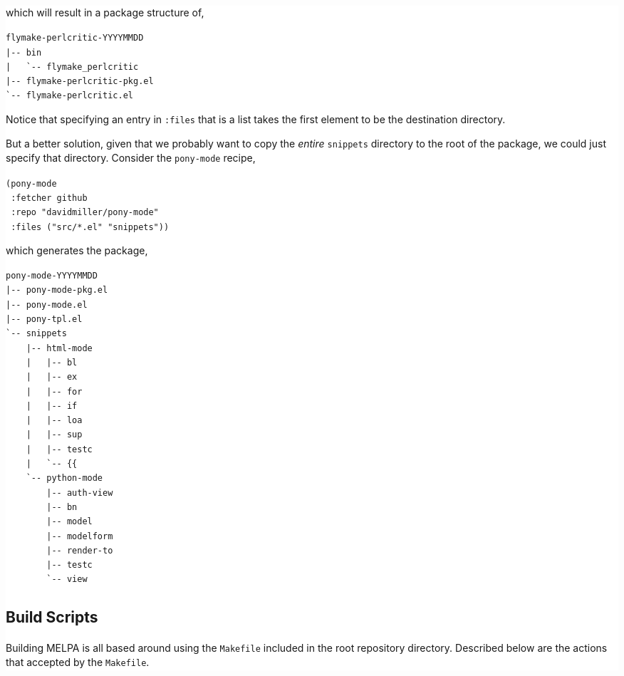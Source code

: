 which will result in a package structure of,

```
flymake-perlcritic-YYYYMMDD
|-- bin
|   `-- flymake_perlcritic
|-- flymake-perlcritic-pkg.el
`-- flymake-perlcritic.el
```

Notice that specifying an entry in `:files` that is a list takes the
first element to be the destination directory.

But a better solution, given that we probably want to copy the
*entire* `snippets` directory to the root of the package, we could
just specify that directory. Consider the `pony-mode` recipe,

```elisp
(pony-mode
 :fetcher github
 :repo "davidmiller/pony-mode"
 :files ("src/*.el" "snippets"))
```

which generates the package,

```
pony-mode-YYYYMMDD
|-- pony-mode-pkg.el
|-- pony-mode.el
|-- pony-tpl.el
`-- snippets
    |-- html-mode
    |   |-- bl
    |   |-- ex
    |   |-- for
    |   |-- if
    |   |-- loa
    |   |-- sup
    |   |-- testc
    |   `-- {{
    `-- python-mode
        |-- auth-view
        |-- bn
        |-- model
        |-- modelform
        |-- render-to
        |-- testc
        `-- view
```

## Build Scripts

Building MELPA is all based around using the `Makefile` included in
the root repository directory. Described below are the actions that
accepted by the `Makefile`.
